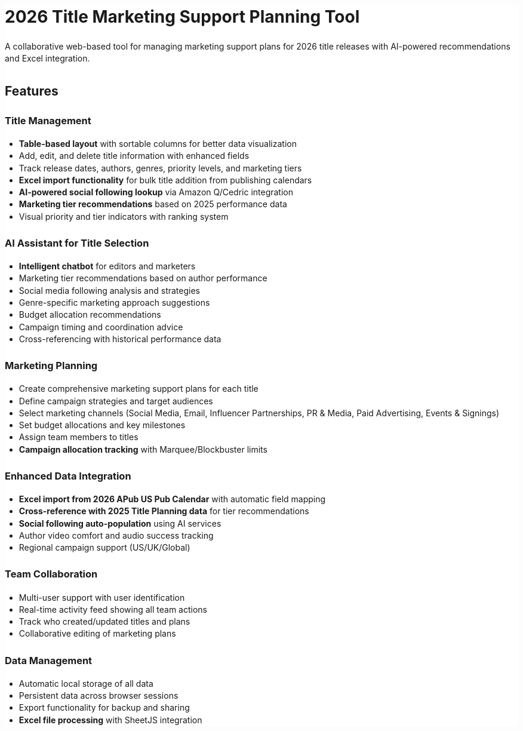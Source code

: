 # 2026 Title Marketing Support Planning Tool

A collaborative web-based tool for managing marketing support plans for 2026 title releases with AI-powered recommendations and Excel integration.

## Features

### Title Management
- **Table-based layout** with sortable columns for better data visualization
- Add, edit, and delete title information with enhanced fields
- Track release dates, authors, genres, priority levels, and marketing tiers
- **Excel import functionality** for bulk title addition from publishing calendars
- **AI-powered social following lookup** via Amazon Q/Cedric integration
- **Marketing tier recommendations** based on 2025 performance data
- Visual priority and tier indicators with ranking system

### AI Assistant for Title Selection
- **Intelligent chatbot** for editors and marketers
- Marketing tier recommendations based on author performance
- Social media following analysis and strategies
- Genre-specific marketing approach suggestions
- Budget allocation recommendations
- Campaign timing and coordination advice
- Cross-referencing with historical performance data

### Marketing Planning
- Create comprehensive marketing support plans for each title
- Define campaign strategies and target audiences
- Select marketing channels (Social Media, Email, Influencer Partnerships, PR & Media, Paid Advertising, Events & Signings)
- Set budget allocations and key milestones
- Assign team members to titles
- **Campaign allocation tracking** with Marquee/Blockbuster limits

### Enhanced Data Integration
- **Excel import from 2026 APub US Pub Calendar** with automatic field mapping
- **Cross-reference with 2025 Title Planning data** for tier recommendations
- **Social following auto-population** using AI services
- Author video comfort and audio success tracking
- Regional campaign support (US/UK/Global)

### Team Collaboration
- Multi-user support with user identification
- Real-time activity feed showing all team actions
- Track who created/updated titles and plans
- Collaborative editing of marketing plans

### Data Management
- Automatic local storage of all data
- Persistent data across browser sessions
- Export functionality for backup and sharing
- **Excel file processing** with SheetJS integration
